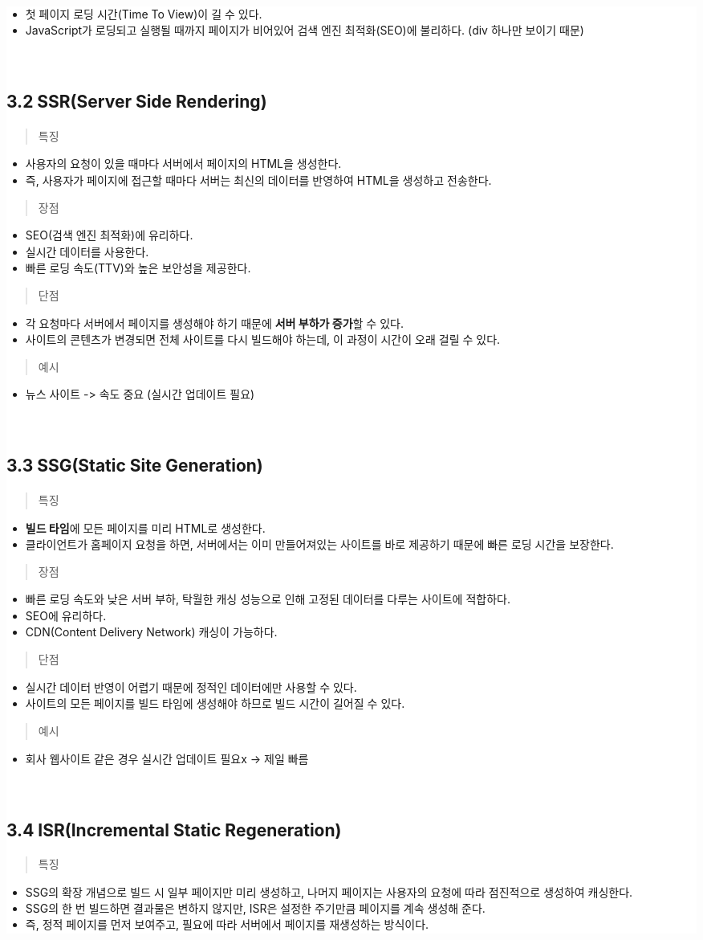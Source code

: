 - 첫 페이지 로딩 시간(Time To View)이 길 수 있다.
- JavaScript가 로딩되고 실행될 때까지 페이지가 비어있어 검색 엔진 최적화(SEO)에 불리하다. (div 하나만 보이기 때문)

<br>

## 3.2 SSR(Server Side Rendering)

> 특징

- 사용자의 요청이 있을 때마다 서버에서 페이지의 HTML을 생성한다.
- 즉, 사용자가 페이지에 접근할 때마다 서버는 최신의 데이터를 반영하여 HTML을 생성하고 전송한다.

> 장점

- SEO(검색 엔진 최적화)에 유리하다.
- 실시간 데이터를 사용한다.
- 빠른 로딩 속도(TTV)와 높은 보안성을 제공한다.

> 단점

- 각 요청마다 서버에서 페이지를 생성해야 하기 때문에 **서버 부하가 증가**할 수 있다.
- 사이트의 콘텐츠가 변경되면 전체 사이트를 다시 빌드해야 하는데, 이 과정이 시간이 오래 걸릴 수 있다.

> 예시

- 뉴스 사이트 -> 속도 중요 (실시간 업데이트 필요)

<br>

## 3.3 SSG(Static Site Generation)

> 특징

- **빌드 타임**에 모든 페이지를 미리 HTML로 생성한다.
- 클라이언트가 홈페이지 요청을 하면, 서버에서는 이미 만들어져있는 사이트를 바로 제공하기 때문에 빠른 로딩 시간을 보장한다.

> 장점

- 빠른 로딩 속도와 낮은 서버 부하, 탁월한 캐싱 성능으로 인해 고정된 데이터를 다루는 사이트에 적합하다.
- SEO에 유리하다.
- CDN(Content Delivery Network) 캐싱이 가능하다.

> 단점

- 실시간 데이터 반영이 어렵기 때문에 정적인 데이터에만 사용할 수 있다.
- 사이트의 모든 페이지를 빌드 타임에 생성해야 하므로 빌드 시간이 길어질 수 있다.

> 예시

- 회사 웹사이트 같은 경우 실시간 업데이트 필요x -> 제일 빠름

<br>

## 3.4 ISR(Incremental Static Regeneration)

> 특징

- SSG의 확장 개념으로 빌드 시 일부 페이지만 미리 생성하고, 나머지 페이지는 사용자의 요청에 따라 점진적으로 생성하여 캐싱한다.
- SSG의 한 번 빌드하면 결과물은 변하지 않지만, ISR은 설정한 주기만큼 페이지를 계속 생성해 준다.
- 즉, 정적 페이지를 먼저 보여주고, 필요에 따라 서버에서 페이지를 재생성하는 방식이다.
